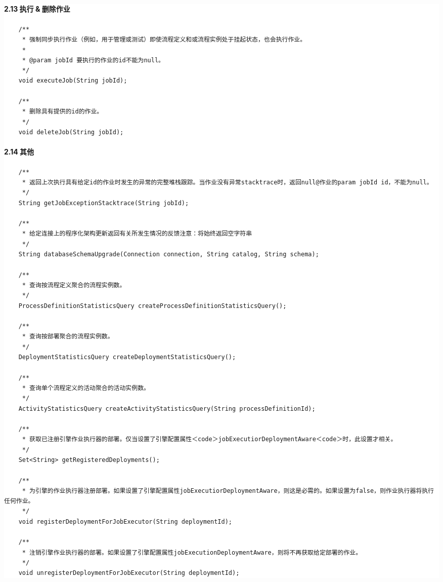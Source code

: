 
#### 2.13 执行 & 删除作业

        /**
         * 强制同步执行作业（例如，用于管理或测试）即使流程定义和或流程实例处于挂起状态，也会执行作业。
         *
         * @param jobId 要执行的作业的id不能为null。
         */
        void executeJob(String jobId);
    
        /**
         * 删除具有提供的id的作业。
         */
        void deleteJob(String jobId);
    
    

#### 2.14 其他

        /**
         * 返回上次执行具有给定id的作业时发生的异常的完整堆栈跟踪。当作业没有异常stacktrace时，返回null@作业的param jobId id，不能为null。
         */
        String getJobExceptionStacktrace(String jobId);
    
        /**
         * 给定连接上的程序化架构更新返回有关所发生情况的反馈注意：将始终返回空字符串
         */
        String databaseSchemaUpgrade(Connection connection, String catalog, String schema);
    
        /**
         * 查询按流程定义聚合的流程实例数。
         */
        ProcessDefinitionStatisticsQuery createProcessDefinitionStatisticsQuery();
    
        /**
         * 查询按部署聚合的流程实例数。
         */
        DeploymentStatisticsQuery createDeploymentStatisticsQuery();
    
        /**
         * 查询单个流程定义的活动聚合的活动实例数。
         */
        ActivityStatisticsQuery createActivityStatisticsQuery(String processDefinitionId);
    
        /**
         * 获取已注册引擎作业执行器的部署。仅当设置了引擎配置属性＜code＞jobExecutiorDeploymentAware＜code＞时，此设置才相关。
         */
        Set<String> getRegisteredDeployments();
    
        /**
         * 为引擎的作业执行器注册部署。如果设置了引擎配置属性jobExecutiorDeploymentAware，则这是必需的。如果设置为false，则作业执行器将执行任何作业。
         */
        void registerDeploymentForJobExecutor(String deploymentId);
    
        /**
         * 注销引擎作业执行器的部署。如果设置了引擎配置属性jobExecutionDeploymentAware，则将不再获取给定部署的作业。
         */
        void unregisterDeploymentForJobExecutor(String deploymentId);
    